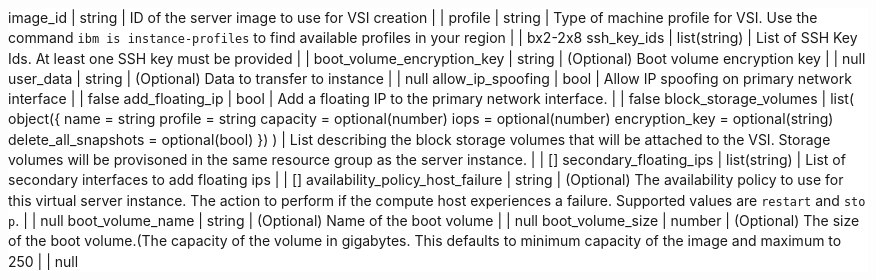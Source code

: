 image_id                         | string                                                                                                                                                                         | ID of the server image to use for VSI creation                                                                                                                                          |           | 
profile                          | string                                                                                                                                                                         | Type of machine profile for VSI. Use the command `ibm is instance-profiles` to find available profiles in your region                                                                   |           | bx2-2x8
ssh_key_ids                      | list(string)                                                                                                                                                                   | List of SSH Key Ids. At least one SSH key must be provided                                                                                                                              |           | 
boot_volume_encryption_key       | string                                                                                                                                                                         | (Optional) Boot volume encryption key                                                                                                                                                   |           | null
user_data                        | string                                                                                                                                                                         | (Optional) Data to transfer to instance                                                                                                                                                 |           | null
allow_ip_spoofing                | bool                                                                                                                                                                           | Allow IP spoofing on primary network interface                                                                                                                                          |           | false
add_floating_ip                  | bool                                                                                                                                                                           | Add a floating IP to the primary network interface.                                                                                                                                     |           | false
block_storage_volumes            | list( object({ name = string profile = string capacity = optional(number) iops = optional(number) encryption_key = optional(string) delete_all_snapshots = optional(bool) }) ) | List describing the block storage volumes that will be attached to the VSI. Storage volumes will be provisoned in the same resource group as the server instance.                       |           | []
secondary_floating_ips           | list(string)                                                                                                                                                                   | List of secondary interfaces to add floating ips                                                                                                                                        |           | []
availability_policy_host_failure | string                                                                                                                                                                         | (Optional) The availability policy to use for this virtual server instance. The action to perform if the compute host experiences a failure. Supported values are `restart` and `stop`. |           | null
boot_volume_name                 | string                                                                                                                                                                         | (Optional) Name of the boot volume                                                                                                                                                      |           | null
boot_volume_size                 | number                                                                                                                                                                         | (Optional) The size of the boot volume.(The capacity of the volume in gigabytes. This defaults to minimum capacity of the image and maximum to 250                                      |           | null